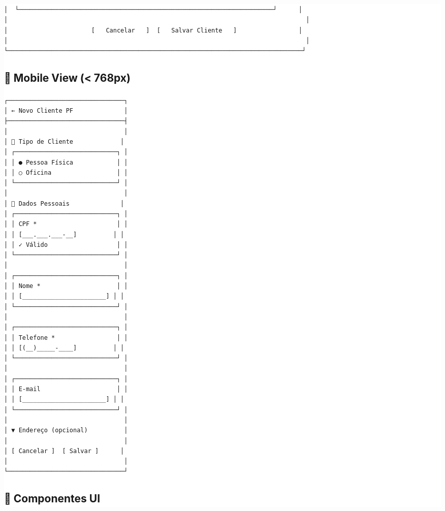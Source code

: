 ```
│  └──────────────────────────────────────────────────────────────────────┘      │
│                                                                                  │
│                       [   Cancelar   ]  [   Salvar Cliente   ]                 │
│                                                                                  │
└─────────────────────────────────────────────────────────────────────────────────┘
```

## 📱 Mobile View (< 768px)

```
┌────────────────────────────────┐
│ ← Novo Cliente PF              │
├────────────────────────────────┤
│                                │
│ 🔹 Tipo de Cliente             │
│ ┌────────────────────────────┐ │
│ │ ● Pessoa Física            │ │
│ │ ○ Oficina                  │ │
│ └────────────────────────────┘ │
│                                │
│ 🔹 Dados Pessoais              │
│ ┌────────────────────────────┐ │
│ │ CPF *                      │ │
│ │ [___.___.___-__]          │ │
│ │ ✓ Válido                   │ │
│ └────────────────────────────┘ │
│                                │
│ ┌────────────────────────────┐ │
│ │ Nome *                     │ │
│ │ [_______________________] │ │
│ └────────────────────────────┘ │
│                                │
│ ┌────────────────────────────┐ │
│ │ Telefone *                 │ │
│ │ [(__)_____-____]          │ │
│ └────────────────────────────┘ │
│                                │
│ ┌────────────────────────────┐ │
│ │ E-mail                     │ │
│ │ [_______________________] │ │
│ └────────────────────────────┘ │
│                                │
│ ▼ Endereço (opcional)          │
│                                │
│ [ Cancelar ]  [ Salvar ]      │
│                                │
└────────────────────────────────┘
```

## 🎨 Componentes UI
